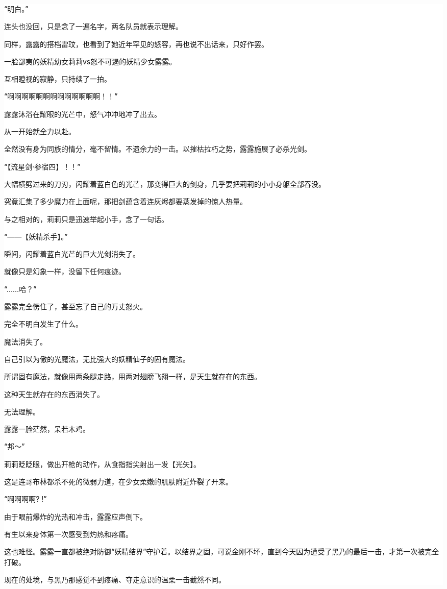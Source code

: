 “明白。”

连头也没回，只是念了一遍名字，两名队员就表示理解。

同样，露露的搭档雷玟，也看到了她近年罕见的怒容，再也说不出话来，只好作罢。

一脸鄙夷的妖精幼女莉莉vs怒不可遏的妖精少女露露。

互相瞪视的寂静，只持续了一拍。

“啊啊啊啊啊啊啊啊啊啊啊啊啊！！”

露露沐浴在耀眼的光芒中，怒气冲冲地冲了出去。

从一开始就全力以赴。

全然没有身为同族的情分，毫不留情。不遗余力的一击。以摧枯拉朽之势，露露施展了必杀光剑。

“【流星剑·参宿四】！！”

大幅横劈过来的刀刃，闪耀着蓝白色的光芒，那变得巨大的剑身，几乎要把莉莉的小小身躯全部吞没。

究竟汇集了多少魔力在上面呢，那把剑蕴含着连灰烬都要蒸发掉的惊人热量。

与之相对的，莉莉只是迅速举起小手，念了一句话。

“——【妖精杀手】。”

瞬间，闪耀着蓝白光芒的巨大光剑消失了。

就像只是幻象一样，没留下任何痕迹。

“……哈？”

露露完全愣住了，甚至忘了自己的万丈怒火。

完全不明白发生了什么。

魔法消失了。

自己引以为傲的光魔法，无比强大的妖精仙子的固有魔法。

所谓固有魔法，就像用两条腿走路，用两对翅膀飞翔一样，是天生就存在的东西。

这种天生就存在的东西消失了。

无法理解。

露露一脸茫然，呆若木鸡。

“邦～”

莉莉眨眨眼，做出开枪的动作，从食指指尖射出一发【光矢】。

这是连哥布林都杀不死的微弱力道，在少女柔嫩的肌肤附近炸裂了开来。

“啊啊啊啊? !”

由于眼前爆炸的光热和冲击，露露应声倒下。

有生以来身体第一次感受到灼热和疼痛。

这也难怪。露露一直都被绝对防御“妖精结界”守护着。以结界之固，可说金刚不坏，直到今天因为遭受了黑乃的最后一击，才第一次被完全打破。

现在的处境，与黑乃那感觉不到疼痛、夺走意识的温柔一击截然不同。
